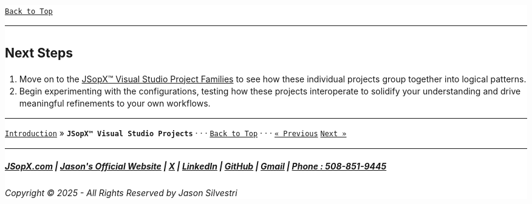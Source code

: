 [`Back to Top`](#table-of-contents) 

---

## **Next Steps**  
1. Move on to the [JSopX™ Visual Studio Project Families](./JSopxProjectsFamilies.md) to see how these individual projects group together into logical patterns.
2. Begin experimenting with the configurations, testing how these projects interoperate to solidify your understanding and drive meaningful refinements to your own workflows.

---
 
[`Introduction`](https://github.com/JasonSilvestri/JSopX.BridgeTooFar/tree/master/JSopX.BridgeTooFar/Docs/Master/JSopX/Introduction/) » **`JSopX™ Visual Studio Projects`**  · · · [`Back to Top`](#table-of-contents) · · · [`« Previous`](https://github.com/JasonSilvestri/JSopX.BridgeTooFar/tree/master/JSopX.BridgeTooFar/Docs/Master/JSopX/Introduction/JasonSilvestriOpenProjectExperiences.md) [`Next »`](https://github.com/JasonSilvestri/JSopX.BridgeTooFar/tree/master/JSopX.BridgeTooFar/Docs/Master/JSopX/Introduction/JSopxProjectsFamilies.md)

---

##### [JSopX.com](https://www.jsopx.com/) | [Jason's Official Website](https://www.jsilvestri.com/) | [X](https://www.x.com/JasonSilvestri) | [LinkedIn](http://www.linkedin.com/in/JasonSilvestri) | [GitHub](https://github.com/JasonSilvestri) | [Gmail](mailto:therealjasonsilvestri@gmail.com) | [Phone : 508-851-9445](phoneto:508-851-9445)

###### Copyright © 2025 - All Rights Reserved by Jason Silvestri
